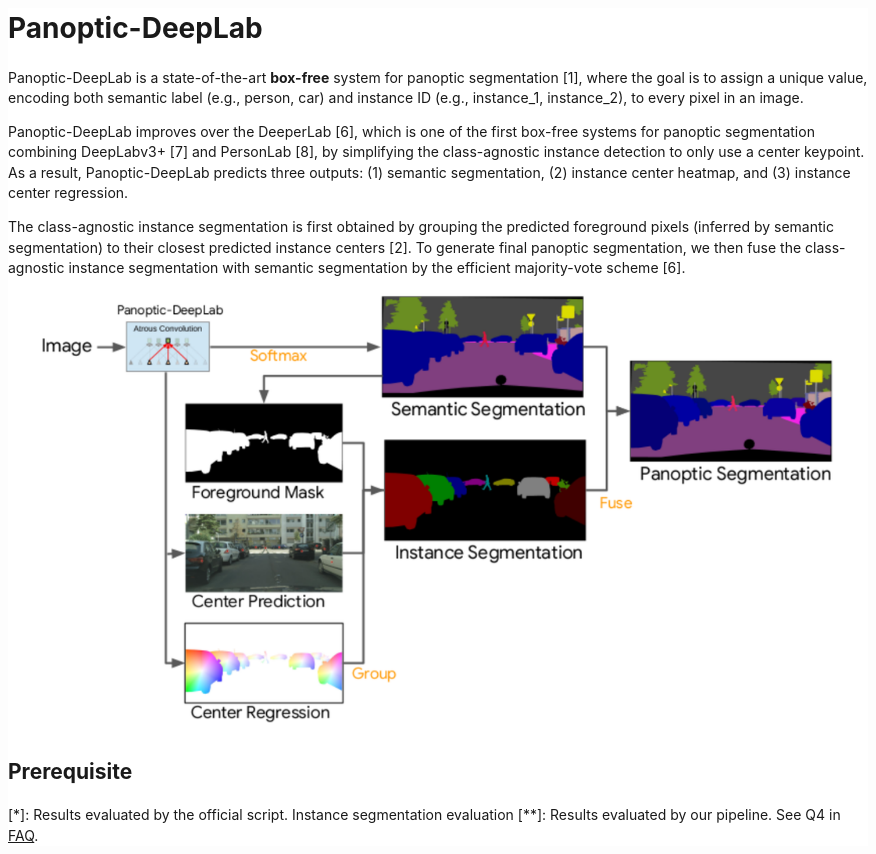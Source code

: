 # Panoptic-DeepLab

Panoptic-DeepLab is a state-of-the-art **box-free** system for panoptic
segmentation [1], where the goal is to assign a unique value, encoding both
semantic label (e.g., person, car) and instance ID (e.g., instance_1,
instance_2), to every pixel in an image.

Panoptic-DeepLab improves over the DeeperLab [6], which is one of the first
box-free systems for panoptic segmentation combining DeepLabv3+ [7] and
PersonLab [8], by simplifying the class-agnostic instance detection to only use
a center keypoint. As a result, Panoptic-DeepLab predicts three outputs: (1)
semantic segmentation, (2) instance center heatmap, and (3) instance center
regression.

The class-agnostic instance segmentation is first obtained by grouping
the predicted foreground pixels (inferred by semantic segmentation) to their
closest predicted instance centers [2]. To generate final panoptic segmentation,
we then fuse the class-agnostic instance segmentation with semantic segmentation
by the efficient majority-vote scheme [6].


<p align="center">
   <img src="../img/panoptic_deeplab.png" width=800>
</p>


## Prerequisite


[*]: Results evaluated by the official script. Instance segmentation evaluation
[**]: Results evaluated by our pipeline. See Q4 in [FAQ](../faq.md).